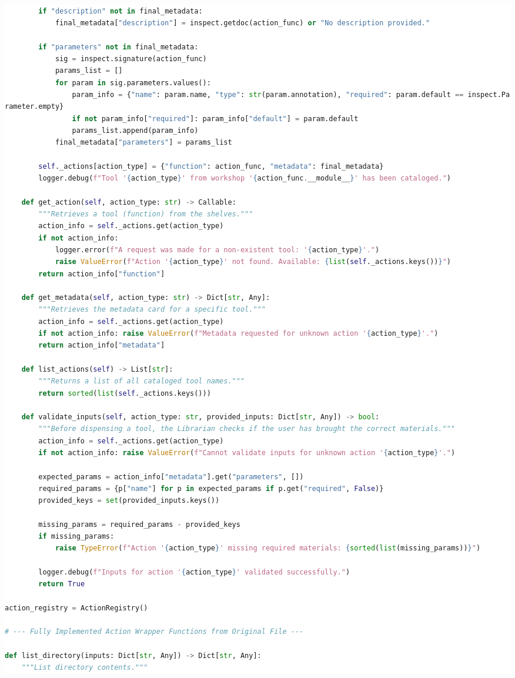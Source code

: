 ```python
        if "description" not in final_metadata:
            final_metadata["description"] = inspect.getdoc(action_func) or "No description provided."

        if "parameters" not in final_metadata:
            sig = inspect.signature(action_func)
            params_list = []
            for param in sig.parameters.values():
                param_info = {"name": param.name, "type": str(param.annotation), "required": param.default == inspect.Parameter.empty}
                if not param_info["required"]: param_info["default"] = param.default
                params_list.append(param_info)
            final_metadata["parameters"] = params_list

        self._actions[action_type] = {"function": action_func, "metadata": final_metadata}
        logger.debug(f"Tool '{action_type}' from workshop '{action_func.__module__}' has been cataloged.")

    def get_action(self, action_type: str) -> Callable:
        """Retrieves a tool (function) from the shelves."""
        action_info = self._actions.get(action_type)
        if not action_info:
            logger.error(f"A request was made for a non-existent tool: '{action_type}'.")
            raise ValueError(f"Action '{action_type}' not found. Available: {list(self._actions.keys())}")
        return action_info["function"]

    def get_metadata(self, action_type: str) -> Dict[str, Any]:
        """Retrieves the metadata card for a specific tool."""
        action_info = self._actions.get(action_type)
        if not action_info: raise ValueError(f"Metadata requested for unknown action '{action_type}'.")
        return action_info["metadata"]

    def list_actions(self) -> List[str]:
        """Returns a list of all cataloged tool names."""
        return sorted(list(self._actions.keys()))

    def validate_inputs(self, action_type: str, provided_inputs: Dict[str, Any]) -> bool:
        """Before dispensing a tool, the Librarian checks if the user has brought the correct materials."""
        action_info = self._actions.get(action_type)
        if not action_info: raise ValueError(f"Cannot validate inputs for unknown action '{action_type}'.")
        
        expected_params = action_info["metadata"].get("parameters", [])
        required_params = {p["name"] for p in expected_params if p.get("required", False)}
        provided_keys = set(provided_inputs.keys())
        
        missing_params = required_params - provided_keys
        if missing_params:
            raise TypeError(f"Action '{action_type}' missing required materials: {sorted(list(missing_params))}")
        
        logger.debug(f"Inputs for action '{action_type}' validated successfully.")
        return True

action_registry = ActionRegistry()

# --- Fully Implemented Action Wrapper Functions from Original File ---

def list_directory(inputs: Dict[str, Any]) -> Dict[str, Any]:
    """List directory contents."""
```